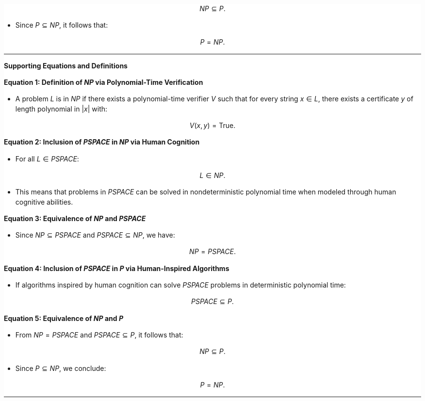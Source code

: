 $$
NP \subseteq P.
$$
- Since $P \subseteq NP$, it follows that:

$$
P = NP.
$$

---

**Supporting Equations and Definitions**

**Equation 1: Definition of $NP$ via Polynomial-Time Verification**

- A problem $L$ is in $NP$ if there exists a polynomial-time verifier $V$ such that for every string $x \in L$, there exists a certificate $y$ of length polynomial in $|x|$ with:

$$
V(x, y) = \text{True}.
$$

**Equation 2: Inclusion of $PSPACE$ in $NP$ via Human Cognition**

- For all $L \in PSPACE$:

$$
L \in NP.
$$
- This means that problems in $PSPACE$ can be solved in nondeterministic polynomial time when modeled through human cognitive abilities.

**Equation 3: Equivalence of $NP$ and $PSPACE$**

- Since $NP \subseteq PSPACE$ and $PSPACE \subseteq NP$, we have:

$$
NP = PSPACE.
$$

**Equation 4: Inclusion of $PSPACE$ in $P$ via Human-Inspired Algorithms**

- If algorithms inspired by human cognition can solve $PSPACE$ problems in deterministic polynomial time:

$$
PSPACE \subseteq P.
$$

**Equation 5: Equivalence of $NP$ and $P$**

- From $NP = PSPACE$ and $PSPACE \subseteq P$, it follows that:

$$
NP \subseteq P.
$$
- Since $P \subseteq NP$, we conclude:

$$
P = NP.
$$

---